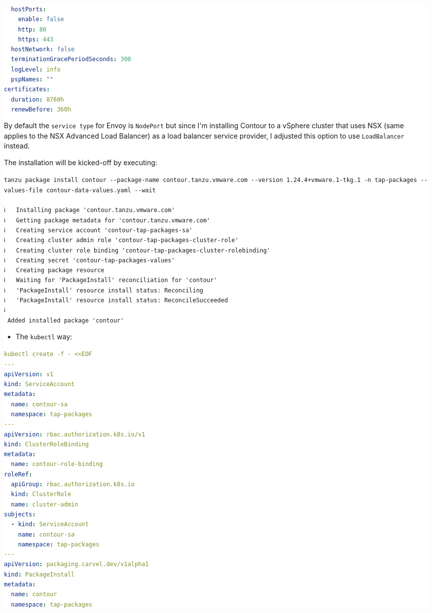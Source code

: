 ```yaml
  hostPorts:
    enable: false
    http: 80
    https: 443
  hostNetwork: false
  terminationGracePeriodSeconds: 300
  logLevel: info
  pspNames: ""
certificates:
  duration: 8760h
  renewBefore: 360h
```

By default the `service type` for Envoy is `NodePort` but since I'm installing Contour to a vSphere cluster that uses NSX (same applies to the NSX Advanced Load Balancer) as a load balancer service provider, I adjusted this option to use `LoadBalancer` instead.

The installation will be kicked-off by executing:

```shell
tanzu package install contour --package-name contour.tanzu.vmware.com --version 1.24.4+vmware.1-tkg.1 -n tap-packages --values-file contour-data-values.yaml --wait

ℹ   Installing package 'contour.tanzu.vmware.com'
ℹ   Getting package metadata for 'contour.tanzu.vmware.com'
ℹ   Creating service account 'contour-tap-packages-sa'
ℹ   Creating cluster admin role 'contour-tap-packages-cluster-role'
ℹ   Creating cluster role binding 'contour-tap-packages-cluster-rolebinding'
ℹ   Creating secret 'contour-tap-packages-values'
ℹ   Creating package resource
ℹ   Waiting for 'PackageInstall' reconciliation for 'contour'
ℹ   'PackageInstall' resource install status: Reconciling
ℹ   'PackageInstall' resource install status: ReconcileSucceeded
ℹ
 Added installed package 'contour'
```

- The `kubectl` way:

```yaml
kubectl create -f - <<EOF
---
apiVersion: v1
kind: ServiceAccount
metadata:
  name: contour-sa
  namespace: tap-packages
---
apiVersion: rbac.authorization.k8s.io/v1
kind: ClusterRoleBinding
metadata:
  name: contour-role-binding
roleRef:
  apiGroup: rbac.authorization.k8s.io
  kind: ClusterRole
  name: cluster-admin
subjects:
  - kind: ServiceAccount
    name: contour-sa
    namespace: tap-packages
---
apiVersion: packaging.carvel.dev/v1alpha1
kind: PackageInstall
metadata:
  name: contour
  namespace: tap-packages
```